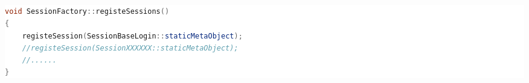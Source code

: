 >
```C++
void SessionFactory::registeSessions()
{
    registeSession(SessionBaseLogin::staticMetaObject);
    //registeSession(SessionXXXXXX::staticMetaObject);
    //......
}
```

